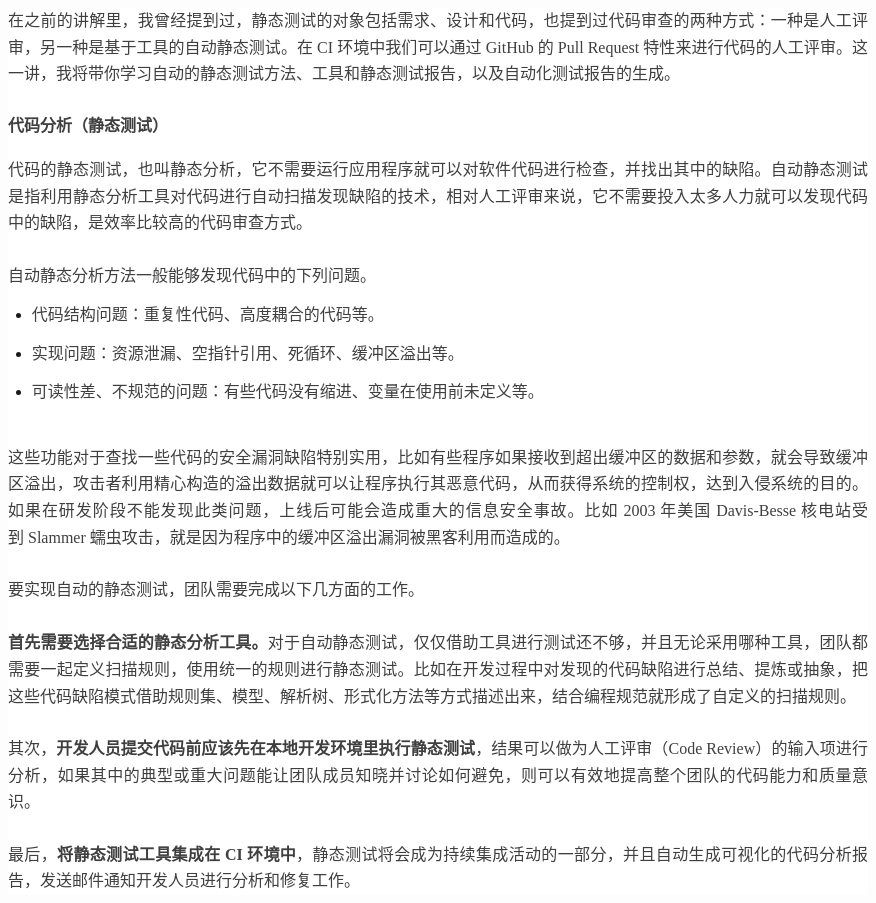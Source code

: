 <p style="line-height: 1.75em; text-align: justify;"></p>
<p style="margin-top: 0pt; margin-bottom: 0pt; text-align: justify; font-size: 11pt; color: rgb(73, 73, 73); line-height: 1.75em;"><span style="font-family: 微软雅黑, &quot;Microsoft YaHei&quot;; font-size: 16px; color: rgb(63, 63, 63);">在之前的讲解里，我曾经提到过，静态测试的对象包括需求、设计和代码，也提到过代码审查的两种方式：一种是人工评审，另一种是基于工具的自动静态测试。在&nbsp;CI&nbsp;环境中我们可以通过&nbsp;GitHub&nbsp;的&nbsp;Pull Request&nbsp;特性来进行代码的人工评审。这一讲，我将带你学习自动的静态测试方法、工具和静态测试报告，以及自动化测试报告的生成。<br></span></p>
<h3><p style="line-height: 1.75em; text-align: justify;"><span style="font-family: 微软雅黑, &quot;Microsoft YaHei&quot;; font-size: 16px; color: rgb(63, 63, 63);">代码分析（静态测试）</span></p></h3>
<p style="margin-top: 0pt; margin-bottom: 0pt; text-align: justify; font-size: 11pt; color: rgb(73, 73, 73); line-height: 1.75em;"><span style="font-family: 微软雅黑, &quot;Microsoft YaHei&quot;; font-size: 16px; color: rgb(63, 63, 63);">代码的静态测试，也叫静态分析，它不需要运行应用程序就可以对软件代码进行检查，并找出其中的缺陷。自动静态测试是指利用静态分析工具对代码进行自动扫描发现缺陷的技术，相对人工评审来说，它不需要投入太多人力就可以发现代码中的缺陷，是效率比较高的代码审查方式。</span></p>
<p style="margin-top: 0pt; margin-bottom: 0pt; text-align: justify; font-size: 11pt; color: rgb(73, 73, 73); line-height: 1.75em;"><br></p>
<p style="margin-top: 0pt; margin-bottom: 0pt; text-align: justify; font-size: 11pt; color: rgb(73, 73, 73); line-height: 1.75em;"><span style="font-family: 微软雅黑, &quot;Microsoft YaHei&quot;; font-size: 16px; color: rgb(63, 63, 63);">自动静态分析方法一般能够发现代码中的下列问题。</span></p>
<ul style="">
 <li><p style="line-height: 1.75em; text-align: justify;"><span style="font-family: 微软雅黑, &quot;Microsoft YaHei&quot;; font-size: 16px; color: rgb(63, 63, 63);">代码结构问题：重复性代码、高度耦合的代码等。</span></p></li>
 <li><p style="line-height: 1.75em; text-align: justify;"><span style="font-family: 微软雅黑, &quot;Microsoft YaHei&quot;; font-size: 16px; color: rgb(63, 63, 63);">实现问题：资源泄漏、空指针引用、死循环、缓冲区溢出等。</span></p></li>
 <li><p style="line-height: 1.75em; text-align: justify;"><span style="font-family: 微软雅黑, &quot;Microsoft YaHei&quot;; font-size: 16px; color: rgb(63, 63, 63);">可读性差、不规范的问题：有些代码没有缩进、变量在使用前未定义等。</span></p></li>
</ul>
<p style="margin-top: 0pt; margin-bottom: 0pt; text-align: justify; font-size: 11pt; color: rgb(73, 73, 73); line-height: 1.75em;"><br></p>
<p style="margin-top: 0pt; margin-bottom: 0pt; text-align: justify; font-size: 11pt; color: rgb(73, 73, 73); line-height: 1.75em;"><span style="font-family: 微软雅黑, &quot;Microsoft YaHei&quot;; font-size: 16px; color: rgb(63, 63, 63);">这些功能对于查找一些代码的安全漏洞缺陷特别实用，比如有些程序如果接收到超出缓冲区的数据和参数，就会导致缓冲区溢出，攻击者利用精心构造的溢出数据就可以让程序执行其恶意代码，从而获得系统的控制权，达到入侵系统的目的。如果在研发阶段不能发现此类问题，上线后可能会造成重大的信息安全事故。比如&nbsp;2003&nbsp;年美国&nbsp;Davis-Besse&nbsp;核电站受到&nbsp;Slammer&nbsp;蠕虫攻击，就是因为程序中的缓冲区溢出漏洞被黑客利用而造成的。</span></p>
<p style="margin-top: 0pt; margin-bottom: 0pt; text-align: justify; font-size: 11pt; color: rgb(73, 73, 73); line-height: 1.75em;"><br></p>
<p style="margin-top: 0pt; margin-bottom: 0pt; text-align: justify; font-size: 11pt; color: rgb(73, 73, 73); line-height: 1.75em;"><span style="font-family: 微软雅黑, &quot;Microsoft YaHei&quot;; font-size: 16px; color: rgb(63, 63, 63);">要实现自动的静态测试，团队需要完成以下几方面的工作。</span></p>
<p style="margin-top: 0pt; margin-bottom: 0pt; text-align: justify; font-size: 11pt; color: rgb(73, 73, 73); line-height: 1.75em;"><span style="font-family: 微软雅黑, &quot;Microsoft YaHei&quot;; font-size: 16px; color: rgb(63, 63, 63);">&nbsp;</span></p>
<p style="margin-top: 0pt; margin-bottom: 0pt; text-align: justify; font-size: 11pt; color: rgb(73, 73, 73); line-height: 1.75em;"><strong><span style="font-family: 微软雅黑, &quot;Microsoft YaHei&quot;; font-size: 16px; color: rgb(63, 63, 63);">首先需要选择合适的静态分析工具</span></strong><span style="font-family: 微软雅黑, &quot;Microsoft YaHei&quot;; font-size: 16px; color: rgb(63, 63, 63);"><strong>。</strong>对于自动静态测试，仅仅借助工具进行测试还不够，并且无论采用哪种工具，团队都需要一起定义扫描规则，使用统一的规则进行静态测试。比如在开发过程中对发现的代码缺陷进行总结、提炼或抽象，把这些代码缺陷模式借助规则集、模型、解析树、形式化方法等方式描述出来，结合编程规范就形成了自定义的扫描规则。</span></p>
<p style="margin-top: 0pt; margin-bottom: 0pt; text-align: justify; font-size: 11pt; color: rgb(73, 73, 73); line-height: 1.75em;"><br></p>
<p style="margin-top: 0pt; margin-bottom: 0pt; text-align: justify; font-size: 11pt; color: rgb(73, 73, 73); line-height: 1.75em;"><span style="font-family: 微软雅黑, &quot;Microsoft YaHei&quot;; font-size: 16px; color: rgb(63, 63, 63);">其次，</span><strong><span style="font-family: 微软雅黑, &quot;Microsoft YaHei&quot;; font-size: 16px; color: rgb(63, 63, 63);">开发人员提交代码前应该先在本地开发环境里执行静态测试</span></strong><span style="font-family: 微软雅黑, &quot;Microsoft YaHei&quot;; font-size: 16px; color: rgb(63, 63, 63);">，结果可以做为人工评审（Code Review）的输入项进行分析，如果其中的典型或重大问题能让团队成员知晓并讨论如何避免，则可以有效地提高整个团队的代码能力和质量意识。</span></p>
<p style="margin-top: 0pt; margin-bottom: 0pt; text-align: justify; font-size: 11pt; color: rgb(73, 73, 73); line-height: 1.75em;"><br></p>
<p style="margin-top: 0pt; margin-bottom: 0pt; text-align: justify; font-size: 11pt; color: rgb(73, 73, 73); line-height: 1.75em;"><span style="font-family: 微软雅黑, &quot;Microsoft YaHei&quot;; font-size: 16px; color: rgb(63, 63, 63);">最后，</span><strong><span style="font-family: 微软雅黑, &quot;Microsoft YaHei&quot;; font-size: 16px; color: rgb(63, 63, 63);">将静态测试工具集成在&nbsp;CI&nbsp;环境中</span></strong><span style="font-family: 微软雅黑, &quot;Microsoft YaHei&quot;; font-size: 16px; color: rgb(63, 63, 63);">，静态测试将会成为持续集成活动的一部分，并且自动生成可视化的代码分析报告，发送邮件通知开发人员进行分析和修复工作。</span></p>